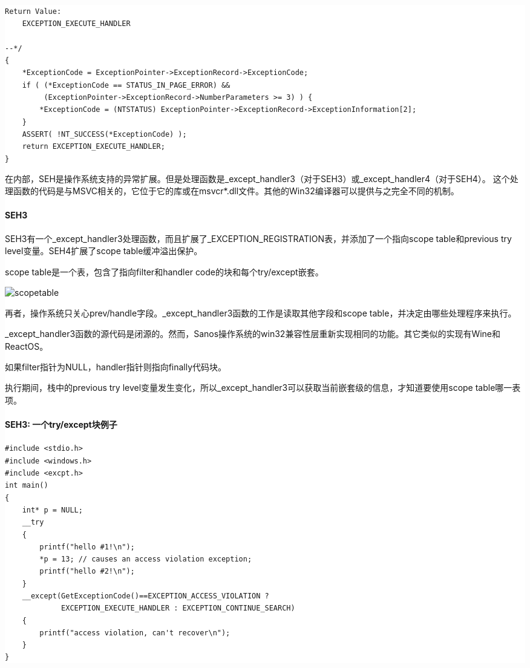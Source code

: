 ```
Return Value:
    EXCEPTION_EXECUTE_HANDLER

--*/
{
    *ExceptionCode = ExceptionPointer->ExceptionRecord->ExceptionCode;
    if ( (*ExceptionCode == STATUS_IN_PAGE_ERROR) &&
         (ExceptionPointer->ExceptionRecord->NumberParameters >= 3) ) {
        *ExceptionCode = (NTSTATUS) ExceptionPointer->ExceptionRecord->ExceptionInformation[2];
    }
    ASSERT( !NT_SUCCESS(*ExceptionCode) );
    return EXCEPTION_EXECUTE_HANDLER;
}

```

在内部，SEH是操作系统支持的异常扩展。但是处理函数是_except_handler3（对于SEH3）或_except_handler4（对于SEH4）。 这个处理函数的代码是与MSVC相关的，它位于它的库或在msvcr*.dll文件。其他的Win32编译器可以提供与之完全不同的机制。

#### SEH3

SEH3有一个_except_handler3处理函数，而且扩展了_EXCEPTION_REGISTRATION表，并添加了一个指向scope table和previous try level变量。SEH4扩展了scope table缓冲溢出保护。

scope table是一个表，包含了指向filter和handler code的块和每个try/except嵌套。

![scopetable](http://drops.javaweb.org/uploads/images/2115ae0b53cd9abaf1abbeda39231449dc6ee3e0.jpg)

再者，操作系统只关心prev/handle字段。_except_handler3函数的工作是读取其他字段和scope table，并决定由哪些处理程序来执行。

_except_handler3函数的源代码是闭源的。然而，Sanos操作系统的win32兼容性层重新实现相同的功能。其它类似的实现有Wine和ReactOS。

如果filter指针为NULL，handler指针则指向finally代码块。

执行期间，栈中的previous try level变量发生变化，所以_except_handler3可以获取当前嵌套级的信息，才知道要使用scope table哪一表项。

#### SEH3: 一个try/except块例子

```
#include <stdio.h>
#include <windows.h>
#include <excpt.h>
int main()
{
    int* p = NULL;
    __try
    {
        printf("hello #1!\n");
        *p = 13; // causes an access violation exception;
        printf("hello #2!\n");
    }
    __except(GetExceptionCode()==EXCEPTION_ACCESS_VIOLATION ?
             EXCEPTION_EXECUTE_HANDLER : EXCEPTION_CONTINUE_SEARCH)
    {
        printf("access violation, can't recover\n");
    }
}

```
